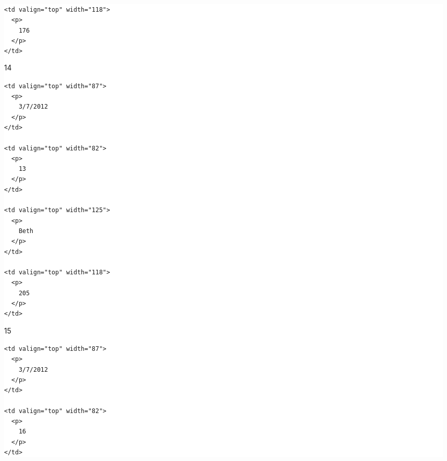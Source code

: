     <td valign="top" width="118">
      <p>
        176
      </p>
    </td>
  </tr>
  
  <tr>
    <td valign="top" width="67">
      <p>
        14
      </p>
    </td>
    
    <td valign="top" width="87">
      <p>
        3/7/2012
      </p>
    </td>
    
    <td valign="top" width="82">
      <p>
        13
      </p>
    </td>
    
    <td valign="top" width="125">
      <p>
        Beth
      </p>
    </td>
    
    <td valign="top" width="118">
      <p>
        205
      </p>
    </td>
  </tr>
  
  <tr>
    <td valign="top" width="67">
      <p>
        15
      </p>
    </td>
    
    <td valign="top" width="87">
      <p>
        3/7/2012
      </p>
    </td>
    
    <td valign="top" width="82">
      <p>
        16
      </p>
    </td>
    